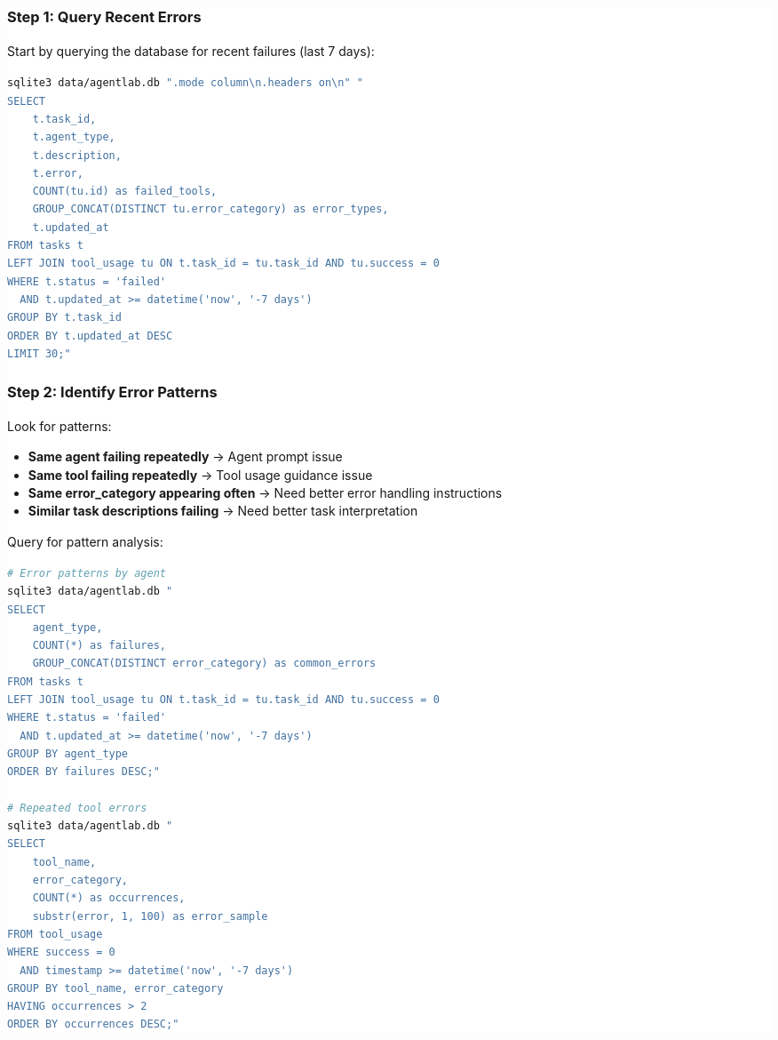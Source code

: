 ### Step 1: Query Recent Errors

Start by querying the database for recent failures (last 7 days):

```bash
sqlite3 data/agentlab.db ".mode column\n.headers on\n" "
SELECT 
    t.task_id,
    t.agent_type,
    t.description,
    t.error,
    COUNT(tu.id) as failed_tools,
    GROUP_CONCAT(DISTINCT tu.error_category) as error_types,
    t.updated_at
FROM tasks t
LEFT JOIN tool_usage tu ON t.task_id = tu.task_id AND tu.success = 0
WHERE t.status = 'failed' 
  AND t.updated_at >= datetime('now', '-7 days')
GROUP BY t.task_id
ORDER BY t.updated_at DESC
LIMIT 30;"
```

### Step 2: Identify Error Patterns

Look for patterns:
- **Same agent failing repeatedly** → Agent prompt issue
- **Same tool failing repeatedly** → Tool usage guidance issue
- **Same error_category appearing often** → Need better error handling instructions
- **Similar task descriptions failing** → Need better task interpretation

Query for pattern analysis:

```bash
# Error patterns by agent
sqlite3 data/agentlab.db "
SELECT 
    agent_type,
    COUNT(*) as failures,
    GROUP_CONCAT(DISTINCT error_category) as common_errors
FROM tasks t
LEFT JOIN tool_usage tu ON t.task_id = tu.task_id AND tu.success = 0
WHERE t.status = 'failed'
  AND t.updated_at >= datetime('now', '-7 days')
GROUP BY agent_type
ORDER BY failures DESC;"

# Repeated tool errors
sqlite3 data/agentlab.db "
SELECT 
    tool_name,
    error_category,
    COUNT(*) as occurrences,
    substr(error, 1, 100) as error_sample
FROM tool_usage
WHERE success = 0
  AND timestamp >= datetime('now', '-7 days')
GROUP BY tool_name, error_category
HAVING occurrences > 2
ORDER BY occurrences DESC;"
```
